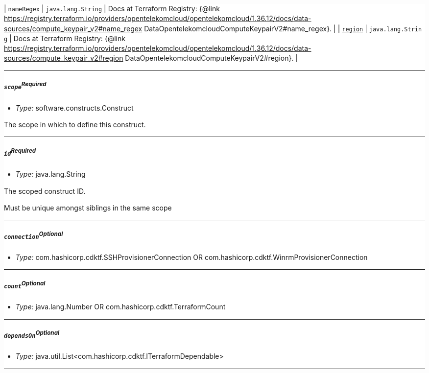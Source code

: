 | <code><a href="#@cdktf/provider-opentelekomcloud.dataOpentelekomcloudComputeKeypairV2.DataOpentelekomcloudComputeKeypairV2.Initializer.parameter.nameRegex">nameRegex</a></code> | <code>java.lang.String</code> | Docs at Terraform Registry: {@link https://registry.terraform.io/providers/opentelekomcloud/opentelekomcloud/1.36.12/docs/data-sources/compute_keypair_v2#name_regex DataOpentelekomcloudComputeKeypairV2#name_regex}. |
| <code><a href="#@cdktf/provider-opentelekomcloud.dataOpentelekomcloudComputeKeypairV2.DataOpentelekomcloudComputeKeypairV2.Initializer.parameter.region">region</a></code> | <code>java.lang.String</code> | Docs at Terraform Registry: {@link https://registry.terraform.io/providers/opentelekomcloud/opentelekomcloud/1.36.12/docs/data-sources/compute_keypair_v2#region DataOpentelekomcloudComputeKeypairV2#region}. |

---

##### `scope`<sup>Required</sup> <a name="scope" id="@cdktf/provider-opentelekomcloud.dataOpentelekomcloudComputeKeypairV2.DataOpentelekomcloudComputeKeypairV2.Initializer.parameter.scope"></a>

- *Type:* software.constructs.Construct

The scope in which to define this construct.

---

##### `id`<sup>Required</sup> <a name="id" id="@cdktf/provider-opentelekomcloud.dataOpentelekomcloudComputeKeypairV2.DataOpentelekomcloudComputeKeypairV2.Initializer.parameter.id"></a>

- *Type:* java.lang.String

The scoped construct ID.

Must be unique amongst siblings in the same scope

---

##### `connection`<sup>Optional</sup> <a name="connection" id="@cdktf/provider-opentelekomcloud.dataOpentelekomcloudComputeKeypairV2.DataOpentelekomcloudComputeKeypairV2.Initializer.parameter.connection"></a>

- *Type:* com.hashicorp.cdktf.SSHProvisionerConnection OR com.hashicorp.cdktf.WinrmProvisionerConnection

---

##### `count`<sup>Optional</sup> <a name="count" id="@cdktf/provider-opentelekomcloud.dataOpentelekomcloudComputeKeypairV2.DataOpentelekomcloudComputeKeypairV2.Initializer.parameter.count"></a>

- *Type:* java.lang.Number OR com.hashicorp.cdktf.TerraformCount

---

##### `dependsOn`<sup>Optional</sup> <a name="dependsOn" id="@cdktf/provider-opentelekomcloud.dataOpentelekomcloudComputeKeypairV2.DataOpentelekomcloudComputeKeypairV2.Initializer.parameter.dependsOn"></a>

- *Type:* java.util.List<com.hashicorp.cdktf.ITerraformDependable>

---
